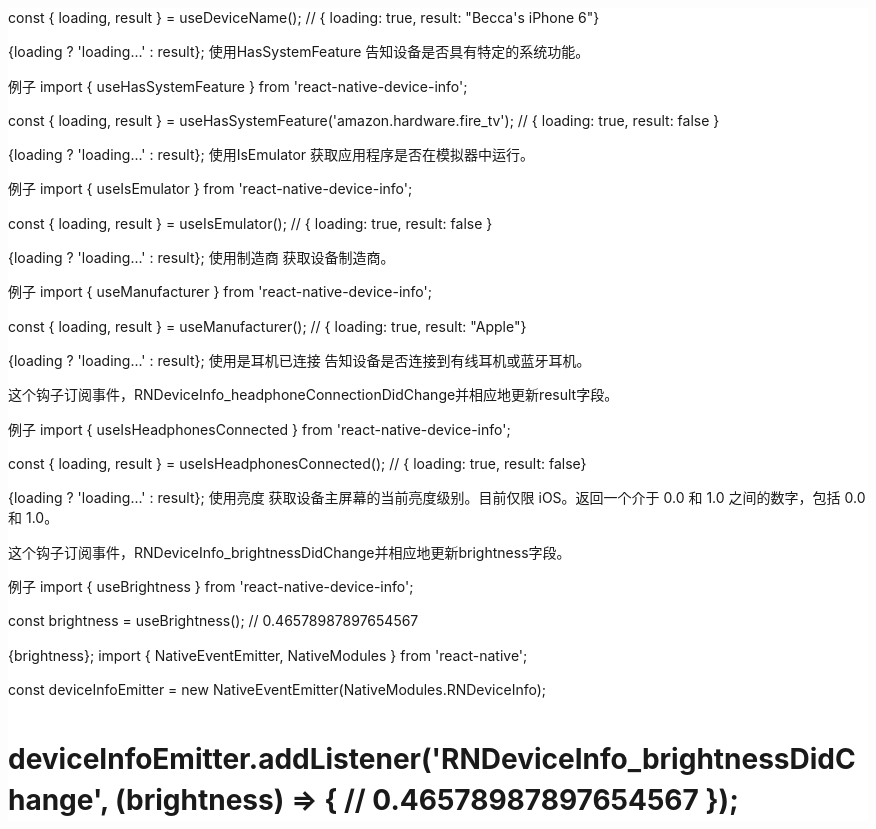 const { loading, result } = useDeviceName(); // { loading: true, result: "Becca's iPhone 6"}

<Text>{loading ? 'loading...' : result}</Text>;
使用HasSystemFeature
告知设备是否具有特定的系统功能。

例子
import { useHasSystemFeature } from 'react-native-device-info';

const { loading, result } = useHasSystemFeature('amazon.hardware.fire_tv'); // { loading: true, result: false }

<Text>{loading ? 'loading...' : result}</Text>;
使用IsEmulator
获取应用程序是否在模拟器中运行。

例子
import { useIsEmulator } from 'react-native-device-info';

const { loading, result } = useIsEmulator(); // { loading: true, result: false }

<Text>{loading ? 'loading...' : result}</Text>;
使用制造商
获取设备制造商。

例子
import { useManufacturer } from 'react-native-device-info';

const { loading, result } = useManufacturer(); // { loading: true, result: "Apple"}

<Text>{loading ? 'loading...' : result}</Text>;
使用是耳机已连接
告知设备是否连接到有线耳机或蓝牙耳机。

这个钩子订阅事件，RNDeviceInfo_headphoneConnectionDidChange并相应地更新result字段。

例子
import { useIsHeadphonesConnected } from 'react-native-device-info';

const { loading, result } = useIsHeadphonesConnected(); // { loading: true, result: false}

<Text>{loading ? 'loading...' : result}</Text>;
使用亮度
获取设备主屏幕的当前亮度级别。目前仅限 iOS。返回一个介于 0.0 和 1.0 之间的数字，包括 0.0 和 1.0。

这个钩子订阅事件，RNDeviceInfo_brightnessDidChange并相应地更新brightness字段。

例子
import { useBrightness } from 'react-native-device-info';

const brightness = useBrightness(); // 0.46578987897654567

<Text>{brightness}</Text>;
import { NativeEventEmitter, NativeModules } from 'react-native';

const deviceInfoEmitter = new NativeEventEmitter(NativeModules.RNDeviceInfo);

deviceInfoEmitter.addListener('RNDeviceInfo_brightnessDidChange', (brightness) => {
  // 0.46578987897654567
});
=======
